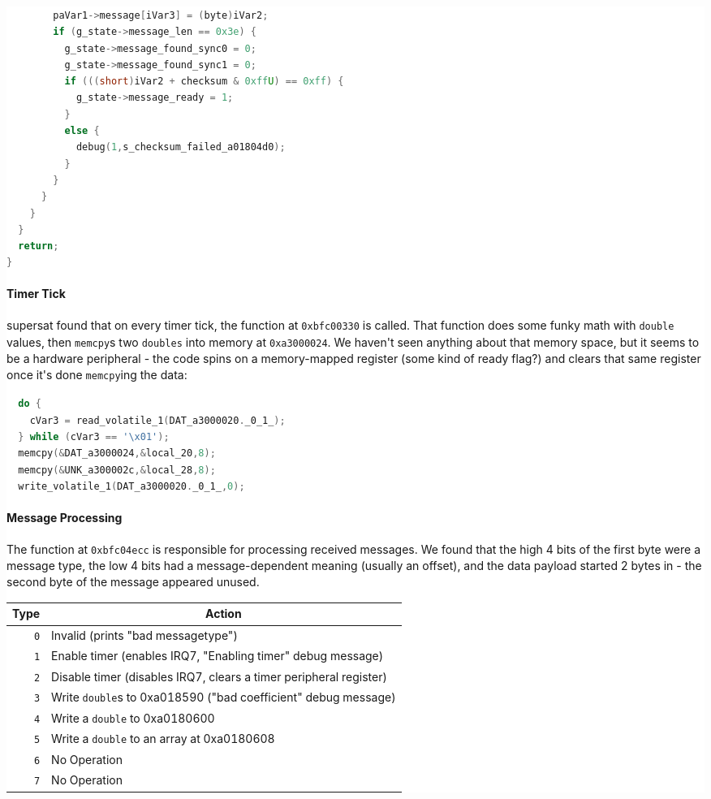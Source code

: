 ```c
        paVar1->message[iVar3] = (byte)iVar2;
        if (g_state->message_len == 0x3e) {
          g_state->message_found_sync0 = 0;
          g_state->message_found_sync1 = 0;
          if (((short)iVar2 + checksum & 0xffU) == 0xff) {
            g_state->message_ready = 1;
          }
          else {
            debug(1,s_checksum_failed_a01804d0);
          }
        }
      }
    }
  }
  return;
}
```

#### Timer Tick
supersat found that on every timer tick, the function at `0xbfc00330` is called.
That function does some funky math with `double` values, then `memcpy`s two
`doubles` into memory at `0xa3000024`. We haven't seen anything about that
memory space, but it seems to be a hardware peripheral - the code spins on a
memory-mapped register (some kind of ready flag?) and clears that same register
once it's done `memcpy`ing the data:

```c
  do {
    cVar3 = read_volatile_1(DAT_a3000020._0_1_);
  } while (cVar3 == '\x01');
  memcpy(&DAT_a3000024,&local_20,8);
  memcpy(&UNK_a300002c,&local_28,8);
  write_volatile_1(DAT_a3000020._0_1_,0);
```

#### Message Processing

The function at `0xbfc04ecc` is responsible for processing received messages.
We found that the high 4 bits of the first byte were a message type, the low
4 bits had a message-dependent meaning (usually an offset), and the data
payload started 2 bytes in - the second byte of the message appeared unused.

| Type | Action                                                             |
| ----:| ------------------------------------------------------------------ |
| `0`  | Invalid (prints "bad messagetype")                                 |
| `1`  | Enable timer (enables IRQ7, "Enabling timer" debug message)        |
| `2`  | Disable timer (disables IRQ7, clears a timer peripheral register)  |
| `3`  | Write `double`s to 0xa018590 ("bad coefficient" debug message)     |
| `4`  | Write a `double` to 0xa0180600                                     |
| `5`  | Write a `double` to an array at 0xa0180608                         |
| `6`  | No Operation                                                       |
| `7`  | No Operation                                                       |
